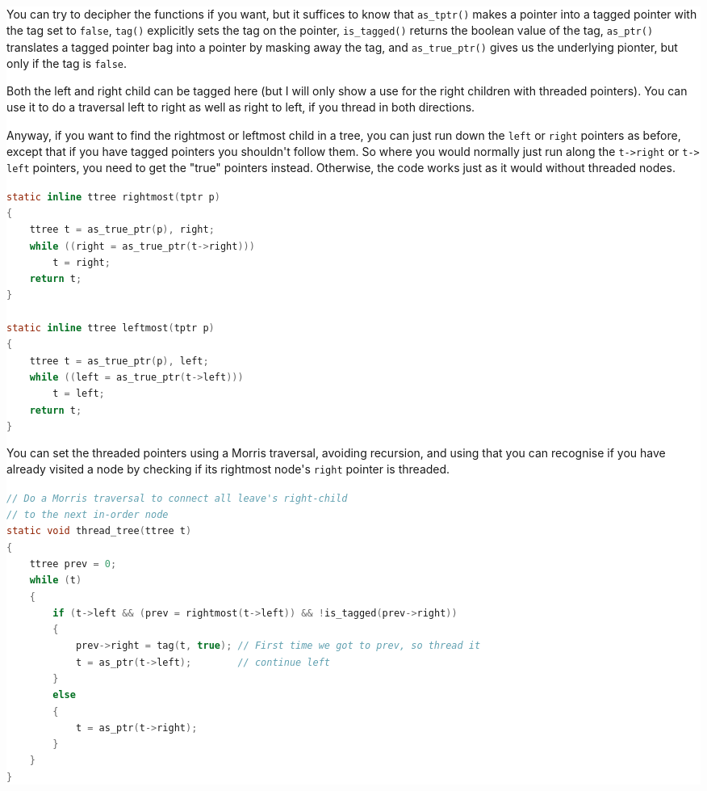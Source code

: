 You can try to decipher the functions if you want, but it suffices to know that `as_tptr()` makes a pointer into a tagged pointer with the tag set to `false`, `tag()` explicitly sets the tag on the pointer, `is_tagged()` returns the boolean value of the tag, `as_ptr()` translates a tagged pointer bag into a pointer by masking away the tag, and `as_true_ptr()` gives us the underlying pionter, but only if the tag is `false`.

Both the left and right child can be tagged here (but I will only show a use for the right children with threaded pointers). You can use it to do a traversal left to right as well as right to left, if you thread in both directions.

Anyway, if you want to find the rightmost or leftmost child in a tree, you can just run down the `left` or `right` pointers as before, except that if you have tagged pointers you shouldn't follow them. So where you would normally just run along the `t->right` or `t->left` pointers, you need to get the "true" pointers instead. Otherwise, the code works just as it would without threaded nodes.

```C
static inline ttree rightmost(tptr p)
{
    ttree t = as_true_ptr(p), right;
    while ((right = as_true_ptr(t->right)))
        t = right;
    return t;
}

static inline ttree leftmost(tptr p)
{
    ttree t = as_true_ptr(p), left;
    while ((left = as_true_ptr(t->left)))
        t = left;
    return t;
}
```

You can set the threaded pointers using a Morris traversal, avoiding recursion, and using that you can recognise if you have already visited a node by checking if its rightmost node's `right` pointer is threaded.

```C
// Do a Morris traversal to connect all leave's right-child
// to the next in-order node
static void thread_tree(ttree t)
{
    ttree prev = 0;
    while (t)
    {
        if (t->left && (prev = rightmost(t->left)) && !is_tagged(prev->right))
        {
            prev->right = tag(t, true); // First time we got to prev, so thread it
            t = as_ptr(t->left);        // continue left
        }
        else
        {
            t = as_ptr(t->right);
        }
    }
}
```
